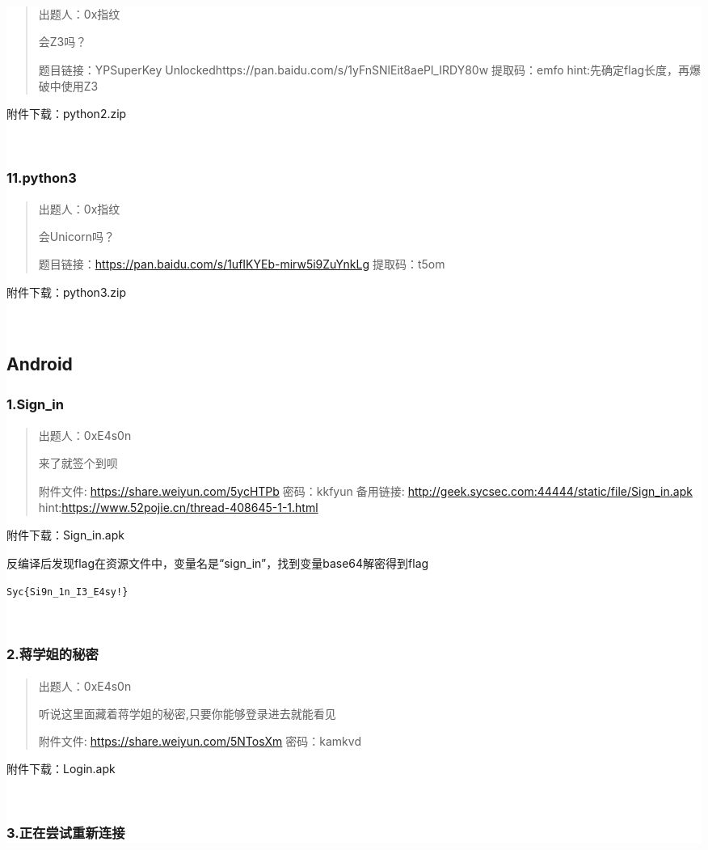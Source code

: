 > 出题人：0x指纹
>
> 会Z3吗？ 
>
> 题目链接：YPSuperKey Unlockedhttps://pan.baidu.com/s/1yFnSNlEit8aePl_IRDY80w 提取码：emfo
> hint:先确定flag长度，再爆破中使用Z3

附件下载：python2.zip

<br/>

### 11.python3

> 出题人：0x指纹
>
> 会Unicorn吗？ 
>
> 题目链接：https://pan.baidu.com/s/1ufIKYEb-mirw5i9ZuYnkLg 提取码：t5om

附件下载：python3.zip

<br/>

## Android

### 1.Sign_in
> 出题人：0xE4s0n
>
> 来了就签个到呗 
>
> 附件文件: https://share.weiyun.com/5ycHTPb 密码：kkfyun 备用链接: http://geek.sycsec.com:44444/static/file/Sign_in.apk
> hint:https://www.52pojie.cn/thread-408645-1-1.html

附件下载：Sign_in.apk

反编译后发现flag在资源文件中，变量名是“sign_in”，找到变量base64解密得到flag
```
Syc{Si9n_1n_I3_E4sy!}
```
<br/>

### 2.蒋学姐的秘密

> 出题人：0xE4s0n
>
> 听说这里面藏着蒋学姐的秘密,只要你能够登录进去就能看见 
>
> 附件文件: https://share.weiyun.com/5NTosXm 密码：kamkvd

附件下载：Login.apk

<br/>

### 3.正在尝试重新连接
